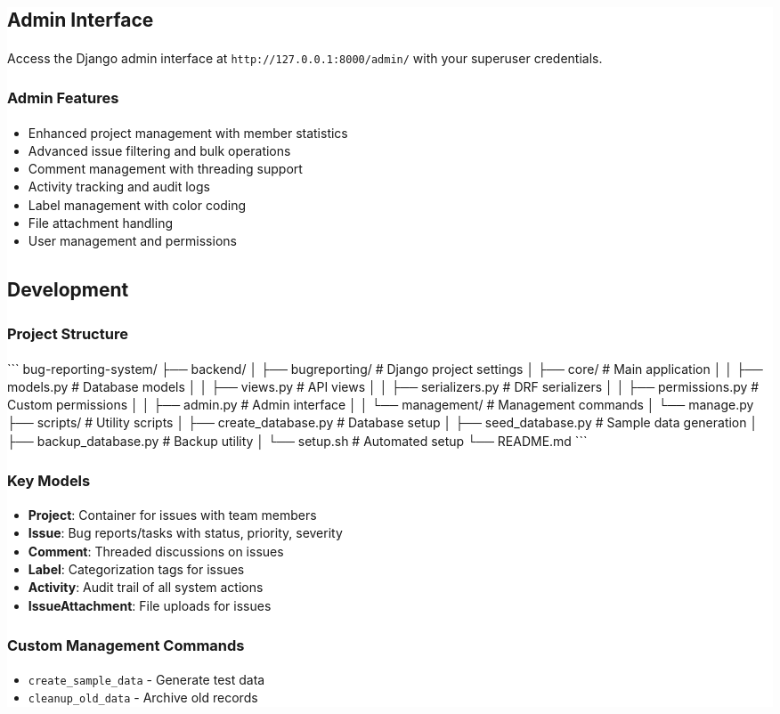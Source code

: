 ## Admin Interface

Access the Django admin interface at `http://127.0.0.1:8000/admin/` with your superuser credentials.

### Admin Features
- Enhanced project management with member statistics
- Advanced issue filtering and bulk operations
- Comment management with threading support
- Activity tracking and audit logs
- Label management with color coding
- File attachment handling
- User management and permissions

## Development

### Project Structure
\`\`\`
bug-reporting-system/
├── backend/
│   ├── bugreporting/          # Django project settings
│   ├── core/                  # Main application
│   │   ├── models.py         # Database models
│   │   ├── views.py          # API views
│   │   ├── serializers.py    # DRF serializers
│   │   ├── permissions.py    # Custom permissions
│   │   ├── admin.py          # Admin interface
│   │   └── management/       # Management commands
│   └── manage.py
├── scripts/                   # Utility scripts
│   ├── create_database.py    # Database setup
│   ├── seed_database.py      # Sample data generation
│   ├── backup_database.py    # Backup utility
│   └── setup.sh             # Automated setup
└── README.md
\`\`\`

### Key Models
- **Project**: Container for issues with team members
- **Issue**: Bug reports/tasks with status, priority, severity
- **Comment**: Threaded discussions on issues
- **Label**: Categorization tags for issues
- **Activity**: Audit trail of all system actions
- **IssueAttachment**: File uploads for issues

### Custom Management Commands
- `create_sample_data` - Generate test data
- `cleanup_old_data` - Archive old records
